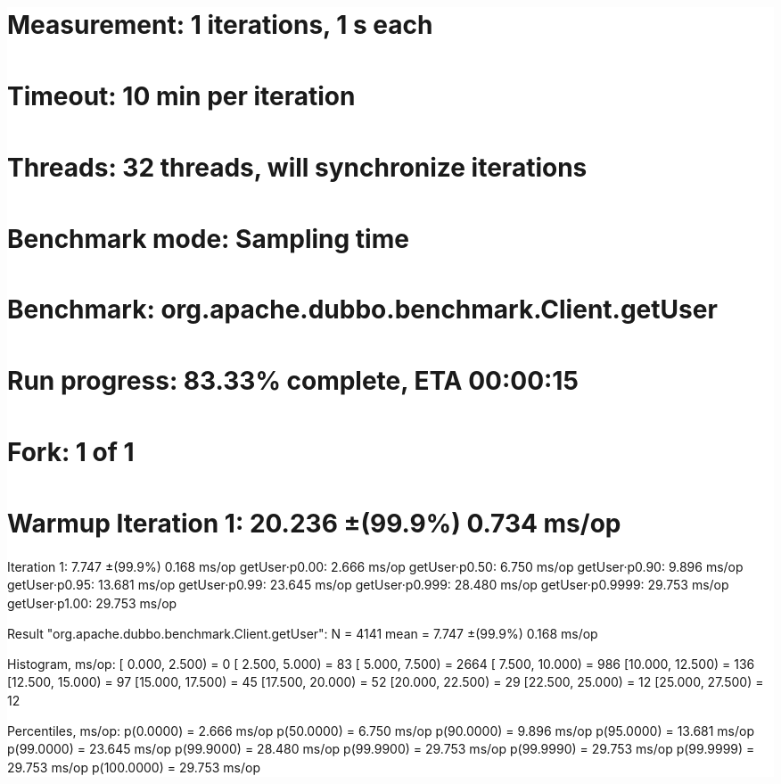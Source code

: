 # Measurement: 1 iterations, 1 s each
# Timeout: 10 min per iteration
# Threads: 32 threads, will synchronize iterations
# Benchmark mode: Sampling time
# Benchmark: org.apache.dubbo.benchmark.Client.getUser

# Run progress: 83.33% complete, ETA 00:00:15
# Fork: 1 of 1
# Warmup Iteration   1: 20.236 ±(99.9%) 0.734 ms/op
Iteration   1: 7.747 ±(99.9%) 0.168 ms/op
                 getUser·p0.00:   2.666 ms/op
                 getUser·p0.50:   6.750 ms/op
                 getUser·p0.90:   9.896 ms/op
                 getUser·p0.95:   13.681 ms/op
                 getUser·p0.99:   23.645 ms/op
                 getUser·p0.999:  28.480 ms/op
                 getUser·p0.9999: 29.753 ms/op
                 getUser·p1.00:   29.753 ms/op



Result "org.apache.dubbo.benchmark.Client.getUser":
  N = 4141
  mean =      7.747 ±(99.9%) 0.168 ms/op

  Histogram, ms/op:
    [ 0.000,  2.500) = 0 
    [ 2.500,  5.000) = 83 
    [ 5.000,  7.500) = 2664 
    [ 7.500, 10.000) = 986 
    [10.000, 12.500) = 136 
    [12.500, 15.000) = 97 
    [15.000, 17.500) = 45 
    [17.500, 20.000) = 52 
    [20.000, 22.500) = 29 
    [22.500, 25.000) = 12 
    [25.000, 27.500) = 12 

  Percentiles, ms/op:
      p(0.0000) =      2.666 ms/op
     p(50.0000) =      6.750 ms/op
     p(90.0000) =      9.896 ms/op
     p(95.0000) =     13.681 ms/op
     p(99.0000) =     23.645 ms/op
     p(99.9000) =     28.480 ms/op
     p(99.9900) =     29.753 ms/op
     p(99.9990) =     29.753 ms/op
     p(99.9999) =     29.753 ms/op
    p(100.0000) =     29.753 ms/op
